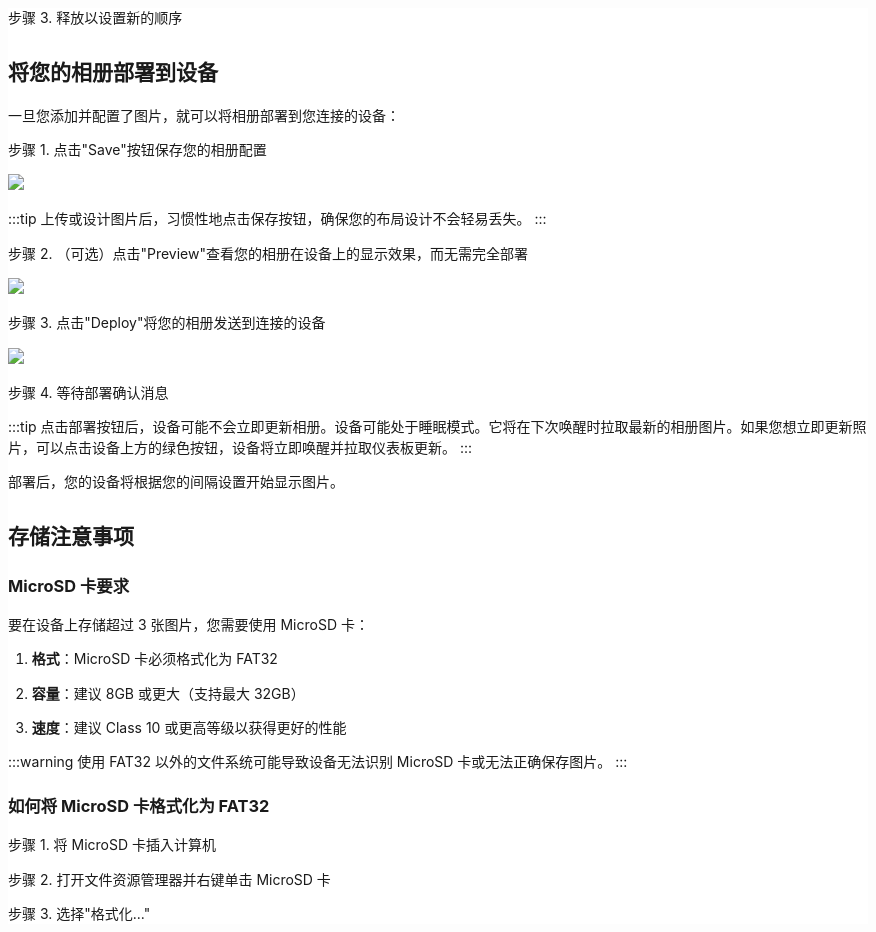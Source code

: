 步骤 3. 释放以设置新的顺序

## 将您的相册部署到设备

一旦您添加并配置了图片，就可以将相册部署到您连接的设备：

步骤 1. 点击"Save"按钮保存您的相册配置

<div style={{textAlign:'center'}}><img src="https://files.seeedstudio.com/wiki/reterminal_e10xx/img/74.png" style={{width:1000, height:'auto'}}/></div>

:::tip
上传或设计图片后，习惯性地点击保存按钮，确保您的布局设计不会轻易丢失。
:::

步骤 2. （可选）点击"Preview"查看您的相册在设备上的显示效果，而无需完全部署

<div style={{textAlign:'center'}}><img src="https://files.seeedstudio.com/wiki/reterminal_e10xx/img/75.png" style={{width:1000, height:'auto'}}/></div>

步骤 3. 点击"Deploy"将您的相册发送到连接的设备

<div style={{textAlign:'center'}}><img src="https://files.seeedstudio.com/wiki/reterminal_e10xx/img/76.png" style={{width:1000, height:'auto'}}/></div>

步骤 4. 等待部署确认消息

:::tip
点击部署按钮后，设备可能不会立即更新相册。设备可能处于睡眠模式。它将在下次唤醒时拉取最新的相册图片。如果您想立即更新照片，可以点击设备上方的绿色按钮，设备将立即唤醒并拉取仪表板更新。
:::

部署后，您的设备将根据您的间隔设置开始显示图片。

## 存储注意事项

### MicroSD 卡要求

要在设备上存储超过 3 张图片，您需要使用 MicroSD 卡：

1. **格式**：MicroSD 卡必须格式化为 FAT32

2. **容量**：建议 8GB 或更大（支持最大 32GB）

3. **速度**：建议 Class 10 或更高等级以获得更好的性能

:::warning
使用 FAT32 以外的文件系统可能导致设备无法识别 MicroSD 卡或无法正确保存图片。
:::

### 如何将 MicroSD 卡格式化为 FAT32

<Tabs>
<TabItem value="On Windows" label="在 Windows 上" default>

步骤 1. 将 MicroSD 卡插入计算机

步骤 2. 打开文件资源管理器并右键单击 MicroSD 卡

步骤 3. 选择"格式化..."
